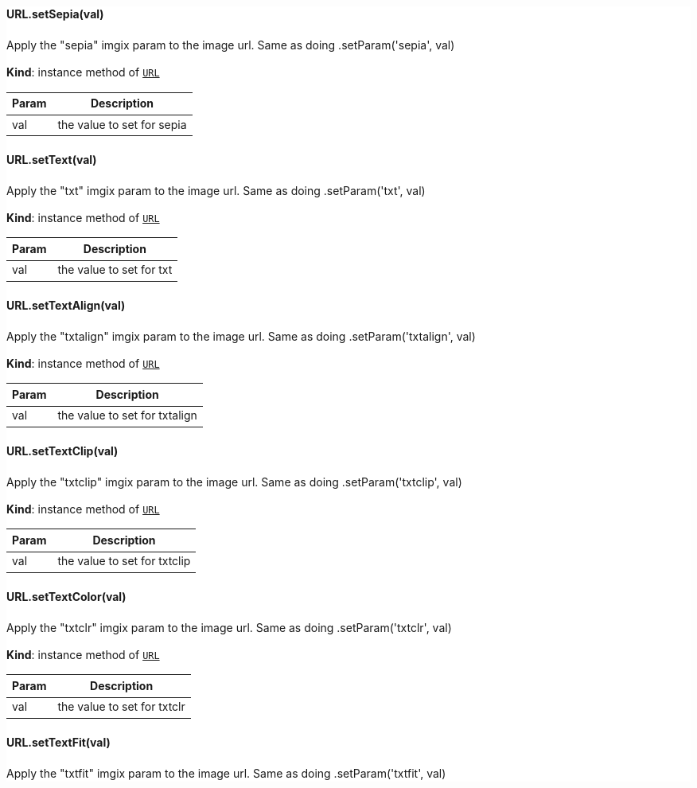 <a name="imgix.URL+setSepia"></a>
#### URL.setSepia(val)
Apply the "sepia" imgix param to the image url. Same as doing .setParam('sepia', val)

**Kind**: instance method of <code>[URL](#imgix.URL)</code>  

| Param | Description |
| --- | --- |
| val | the value to set for sepia |

<a name="imgix.URL+setText"></a>
#### URL.setText(val)
Apply the "txt" imgix param to the image url. Same as doing .setParam('txt', val)

**Kind**: instance method of <code>[URL](#imgix.URL)</code>  

| Param | Description |
| --- | --- |
| val | the value to set for txt |

<a name="imgix.URL+setTextAlign"></a>
#### URL.setTextAlign(val)
Apply the "txtalign" imgix param to the image url. Same as doing .setParam('txtalign', val)

**Kind**: instance method of <code>[URL](#imgix.URL)</code>  

| Param | Description |
| --- | --- |
| val | the value to set for txtalign |

<a name="imgix.URL+setTextClip"></a>
#### URL.setTextClip(val)
Apply the "txtclip" imgix param to the image url. Same as doing .setParam('txtclip', val)

**Kind**: instance method of <code>[URL](#imgix.URL)</code>  

| Param | Description |
| --- | --- |
| val | the value to set for txtclip |

<a name="imgix.URL+setTextColor"></a>
#### URL.setTextColor(val)
Apply the "txtclr" imgix param to the image url. Same as doing .setParam('txtclr', val)

**Kind**: instance method of <code>[URL](#imgix.URL)</code>  

| Param | Description |
| --- | --- |
| val | the value to set for txtclr |

<a name="imgix.URL+setTextFit"></a>
#### URL.setTextFit(val)
Apply the "txtfit" imgix param to the image url. Same as doing .setParam('txtfit', val)
